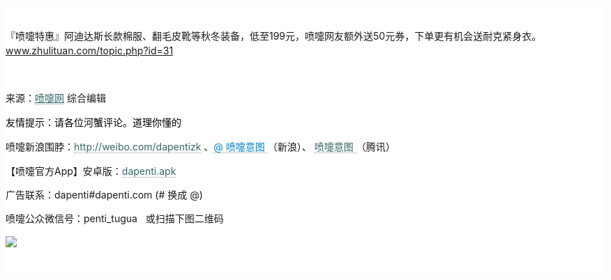 <p>&#160;</p>
<p>『喷嚏特惠』阿迪达斯长款棉服、翻毛皮靴等秋冬装备，低至199元，喷嚏网友额外送50元券，下单更有机会送耐克紧身衣。<a href="http://www.zhulituan.com/topic.php?id=31">www.zhulituan.com/topic.php?id=31</a></p>
<p>&#160;</p>
<p>来源：<a style="BORDER-BOTTOM: rgb(153,153,153) 1px dotted; BACKGROUND-COLOR: transparent; COLOR: rgb(51,102,102)" href="http://www.dapenti.com/" target="_blank"><font color="#336666">喷嚏网</font></a> 综合编辑</p>
<p style="TEXT-TRANSFORM: none; BACKGROUND-COLOR: rgb(255,255,255); TEXT-INDENT: 0px; FONT: 14px/22px Verdana, tahoma, Arial, Helvetica, sans-serif; WHITE-SPACE: normal; LETTER-SPACING: normal; COLOR: rgb(0,0,0); WORD-SPACING: 0px; -webkit-text-stroke-width: 0px">友情提示：请各位河蟹评论。道理你懂的</p>
<p></p>
<p>喷嚏新浪围脖：<a style="BORDER-BOTTOM: rgb(153,153,153) 1px dotted; BACKGROUND-COLOR: transparent; COLOR: rgb(51,102,102); TEXT-DECORATION: none" href="http://weibo.com/dapentizk"><font color="#336666">http://weibo.com/dapentizk</font></a> 、<a style="BORDER-BOTTOM: rgb(153,153,153) 1px dotted; BACKGROUND-COLOR: transparent; COLOR: rgb(51,102,102); TEXT-DECORATION: none" href="http://weibo.com/2379450280" target="_blank"><font color="#0082cb">@ 喷嚏意图<span class="Apple-converted-space"> </span></font></a>（新浪）、 <a style="BORDER-BOTTOM: rgb(153,153,153) 1px dotted; BACKGROUND-COLOR: transparent; TEXT-DECORATION: none" href="http://t.qq.com/pentiyitu" target="_blank"><font color="#336666">喷嚏意图<span class="Apple-converted"> </span></font></a>（腾讯）</p>
<p>【喷嚏官方App】安卓版：<a style="BORDER-BOTTOM: rgb(153,153,153) 1px dotted; BACKGROUND-COLOR: transparent; TEXT-DECORATION: none" href="http://www.dapenti.com/blog/app/dapenti.apk"><font color="#336666">dapenti.apk</font></a></p>
<p>广告联系：dapenti#dapenti.com (# 换成 @)</p>
<p>喷嚏公众微信号：penti_tugua&#160;&#160; 或扫描下图二维码</p>
<p><img style="BORDER-BOTTOM-COLOR: #000000; BORDER-TOP-COLOR: #000000; BORDER-RIGHT-COLOR: #000000; BORDER-LEFT-COLOR: #000000" border="0" src="http://ptimg.org:88/dapenti/CLqt1BOg/EpRag.jpg"><br></p>
<p>&#160;</p>
<p></p>
</div>